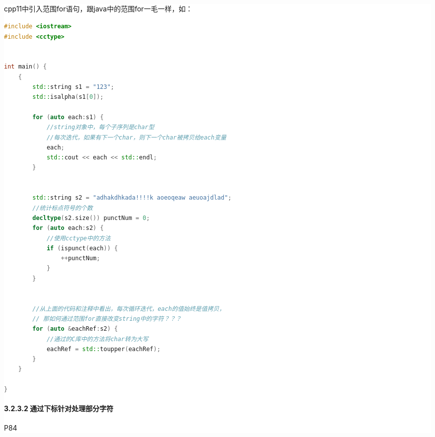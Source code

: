 cpp11中引入范围for语句，跟java中的范围for一毛一样，如：

```cpp
#include <iostream>
#include <cctype>


int main() {
    {
        std::string s1 = "123";
        std::isalpha(s1[0]);

        for (auto each:s1) {
            //string对象中，每个子序列是char型
            //每次迭代，如果有下一个char，则下一个char被拷贝给each变量
            each;
            std::cout << each << std::endl;
        }


        std::string s2 = "adhakdhkada!!!!k aoeoqeaw aeuoajdlad";
        //统计标点符号的个数
        decltype(s2.size()) punctNum = 0;
        for (auto each:s2) {
            //使用cctype中的方法
            if (ispunct(each)) {
                ++punctNum;
            }
        }


        //从上面的代码和注释中看出，每次循环迭代，each的值始终是值拷贝，
        // 那如何通过范围for直接改变string中的字符？？？
        for (auto &eachRef:s2) {
            //通过的C库中的方法将char转为大写
            eachRef = std::toupper(eachRef);
        }
    }

}

```

#### 3.2.3.2 通过下标针对处理部分字符
P84